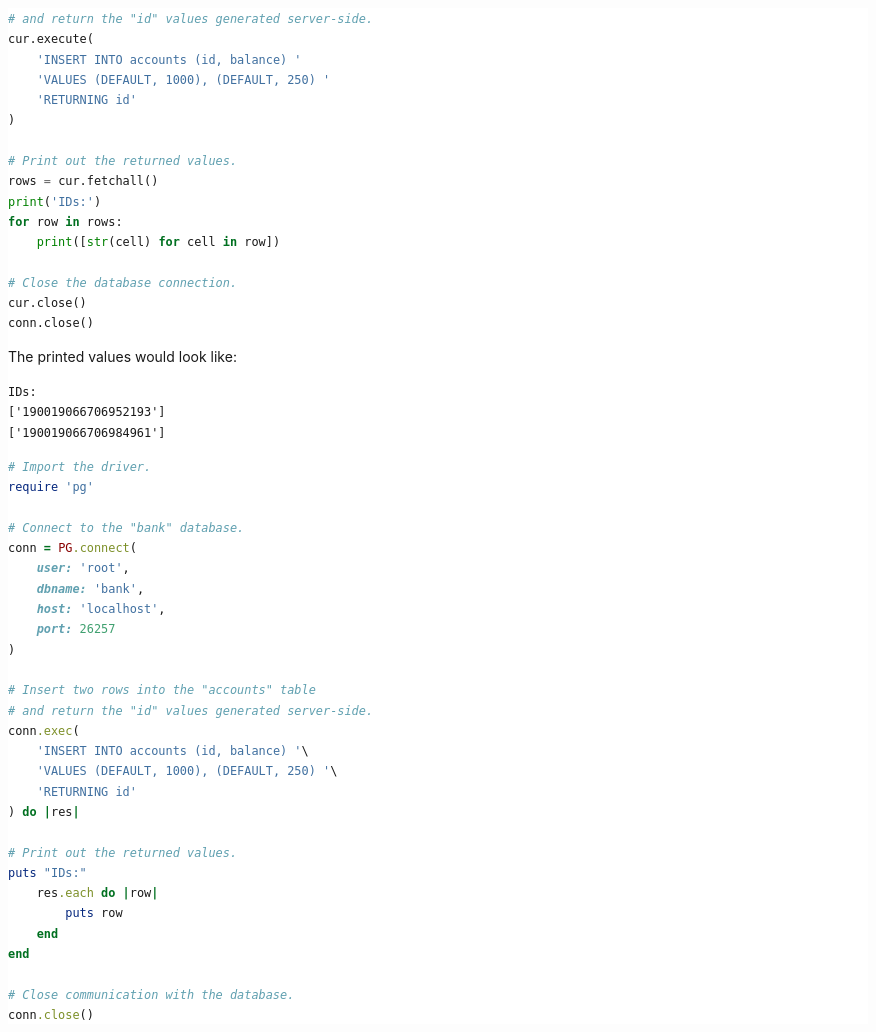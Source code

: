 ~~~ python
# and return the "id" values generated server-side.
cur.execute(
    'INSERT INTO accounts (id, balance) '
    'VALUES (DEFAULT, 1000), (DEFAULT, 250) '
    'RETURNING id'
)

# Print out the returned values.
rows = cur.fetchall()
print('IDs:')
for row in rows:
    print([str(cell) for cell in row])

# Close the database connection.
cur.close()
conn.close()
~~~

The printed values would look like:

~~~
IDs:
['190019066706952193']
['190019066706984961']
~~~

</div>

<div class="filter-content" markdown="1" data-scope="ruby">
<p></p>

~~~ ruby
# Import the driver.
require 'pg'

# Connect to the "bank" database.
conn = PG.connect(
    user: 'root',
    dbname: 'bank',
    host: 'localhost',
    port: 26257
)

# Insert two rows into the "accounts" table
# and return the "id" values generated server-side.
conn.exec(
    'INSERT INTO accounts (id, balance) '\
    'VALUES (DEFAULT, 1000), (DEFAULT, 250) '\
    'RETURNING id'
) do |res|

# Print out the returned values.
puts "IDs:"
    res.each do |row|
        puts row
    end
end

# Close communication with the database.
conn.close()
~~~
